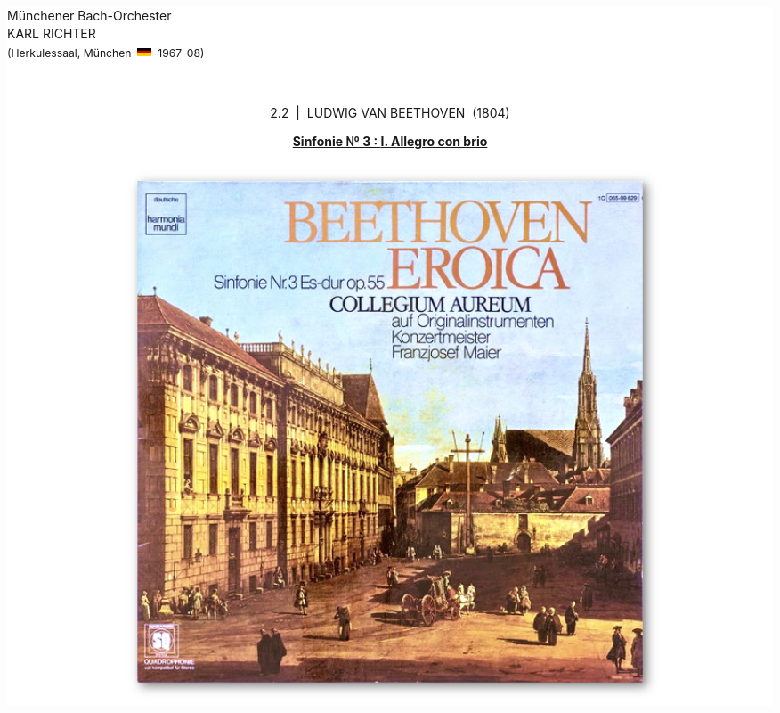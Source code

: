 Münchener Bach-Orchester <br>
KARL RICHTER
<br>
<span style="font-size:0.87em">(Herkulessaal, <nobr>München &nbsp;<img src="/assets/img/flags/de.png" height="10.5" width="16"/>&nbsp; 1967-08)</nobr> </span> </p> 

<br>




<p style="text-align:center">
	2.2 &nbsp;|&nbsp; LUDWIG VAN BEETHOVEN &nbsp;(1804)
</p>
<p style="margin-bottom:-0.6em"> </p>
<h4 style="text-align:center"> 
<a href="https://drive.google.com/file/d/1vg5J6uIoMSJiJfratJpJ-UpPa7BWp-87/view?usp=drive_link">
	Sinfonie № 3 : <nobr>I. Allegro con brio</nobr>
</a>
</h4>

<p style="text-align:center; color:grey">
<img src="/assets/img/albums/aureum-beethoven3.png" width="800"> <br>
